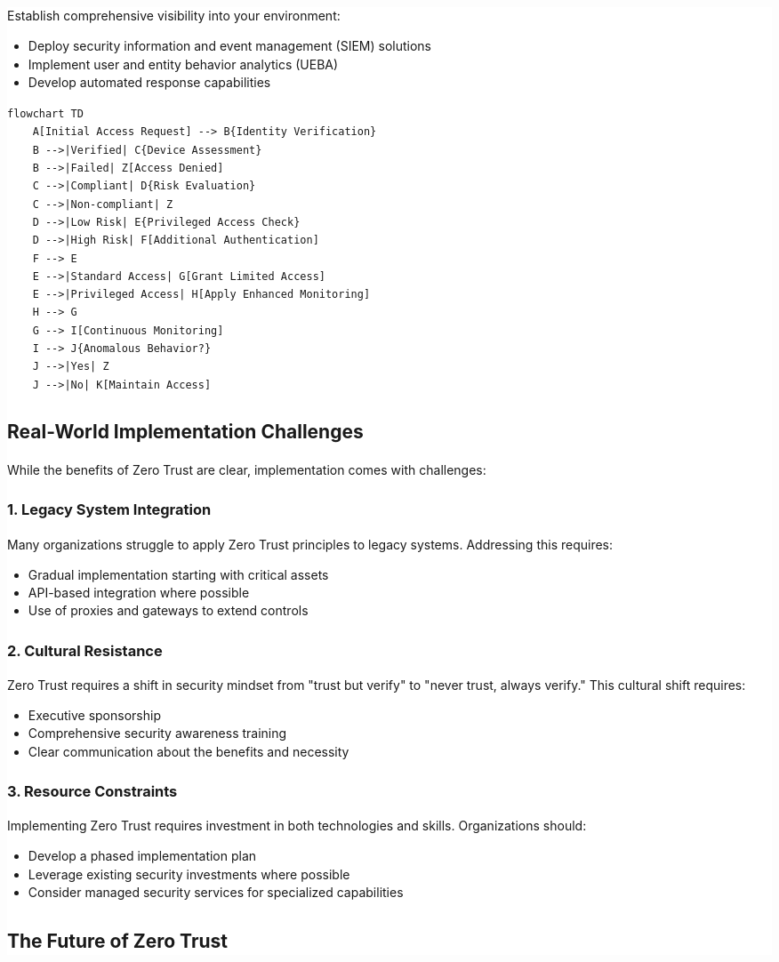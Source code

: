 Establish comprehensive visibility into your environment:
- Deploy security information and event management (SIEM) solutions
- Implement user and entity behavior analytics (UEBA)
- Develop automated response capabilities

```mermaid
flowchart TD
    A[Initial Access Request] --> B{Identity Verification}
    B -->|Verified| C{Device Assessment}
    B -->|Failed| Z[Access Denied]
    C -->|Compliant| D{Risk Evaluation}
    C -->|Non-compliant| Z
    D -->|Low Risk| E{Privileged Access Check}
    D -->|High Risk| F[Additional Authentication]
    F --> E
    E -->|Standard Access| G[Grant Limited Access]
    E -->|Privileged Access| H[Apply Enhanced Monitoring]
    H --> G
    G --> I[Continuous Monitoring]
    I --> J{Anomalous Behavior?}
    J -->|Yes| Z
    J -->|No| K[Maintain Access]
```

## Real-World Implementation Challenges

While the benefits of Zero Trust are clear, implementation comes with challenges:

### 1. Legacy System Integration

Many organizations struggle to apply Zero Trust principles to legacy systems. Addressing this requires:
- Gradual implementation starting with critical assets
- API-based integration where possible
- Use of proxies and gateways to extend controls

### 2. Cultural Resistance

Zero Trust requires a shift in security mindset from "trust but verify" to "never trust, always verify." This cultural shift requires:
- Executive sponsorship
- Comprehensive security awareness training
- Clear communication about the benefits and necessity

### 3. Resource Constraints

Implementing Zero Trust requires investment in both technologies and skills. Organizations should:
- Develop a phased implementation plan
- Leverage existing security investments where possible
- Consider managed security services for specialized capabilities

## The Future of Zero Trust
